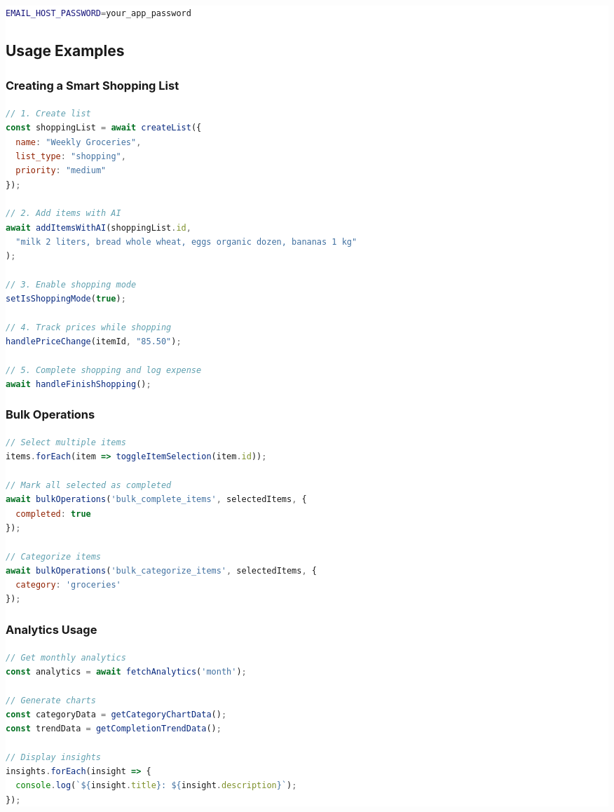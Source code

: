 ```bash
EMAIL_HOST_PASSWORD=your_app_password
```

## Usage Examples

### Creating a Smart Shopping List
```javascript
// 1. Create list
const shoppingList = await createList({
  name: "Weekly Groceries",
  list_type: "shopping",
  priority: "medium"
});

// 2. Add items with AI
await addItemsWithAI(shoppingList.id, 
  "milk 2 liters, bread whole wheat, eggs organic dozen, bananas 1 kg"
);

// 3. Enable shopping mode
setIsShoppingMode(true);

// 4. Track prices while shopping
handlePriceChange(itemId, "85.50");

// 5. Complete shopping and log expense
await handleFinishShopping();
```

### Bulk Operations
```javascript
// Select multiple items
items.forEach(item => toggleItemSelection(item.id));

// Mark all selected as completed
await bulkOperations('bulk_complete_items', selectedItems, {
  completed: true
});

// Categorize items
await bulkOperations('bulk_categorize_items', selectedItems, {
  category: 'groceries'
});
```

### Analytics Usage
```javascript
// Get monthly analytics
const analytics = await fetchAnalytics('month');

// Generate charts
const categoryData = getCategoryChartData();
const trendData = getCompletionTrendData();

// Display insights
insights.forEach(insight => {
  console.log(`${insight.title}: ${insight.description}`);
});
```
